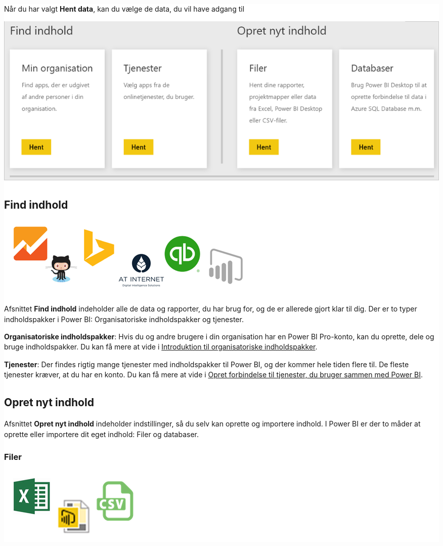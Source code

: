 Når du har valgt **Hent data**, kan du vælge de data, du vil have adgang til

![](media/service-get-data/pbi-getdata-startscreen.png)

## <a name="discover-content"></a>Find indhold
![](media/service-get-data/pbi-getdata-discovercontent.png)

Afsnittet **Find indhold** indeholder alle de data og rapporter, du har brug for, og de er allerede gjort klar til dig. Der er to typer indholdspakker i Power BI: Organisatoriske indholdspakker og tjenester. 

**Organisatoriske indholdspakker**: Hvis du og andre brugere i din organisation har en Power BI Pro-konto, kan du oprette, dele og bruge indholdspakker. Du kan få mere at vide i [Introduktion til organisatoriske indholdspakker](../collaborate-share/service-organizational-content-pack-introduction.md).

**Tjenester**: Der findes rigtig mange tjenester med indholdspakker til Power BI, og der kommer hele tiden flere til. De fleste tjenester kræver, at du har en konto. Du kan få mere at vide i [Opret forbindelse til tjenester, du bruger sammen med Power BI](service-connect-to-services.md).

## <a name="create-new-content"></a>Opret nyt indhold

Afsnittet **Opret nyt indhold** indeholder indstillinger, så du selv kan oprette og importere indhold. I Power BI er der to måder at oprette eller importere dit eget indhold: Filer og databaser. 

### <a name="files"></a>Filer
![](media/service-get-data/pbi_getdata_files.png)
